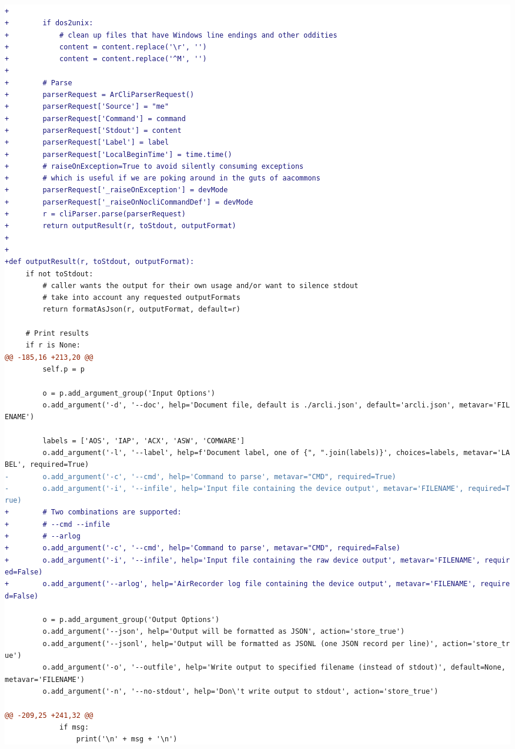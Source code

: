 ```diff
+    
+        if dos2unix:
+            # clean up files that have Windows line endings and other oddities
+            content = content.replace('\r', '')
+            content = content.replace('^M', '')
+
+        # Parse
+        parserRequest = ArCliParserRequest()
+        parserRequest['Source'] = "me"
+        parserRequest['Command'] = command
+        parserRequest['Stdout'] = content
+        parserRequest['Label'] = label
+        parserRequest['LocalBeginTime'] = time.time()
+        # raiseOnException=True to avoid silently consuming exceptions
+        # which is useful if we are poking around in the guts of aacommons
+        parserRequest['_raiseOnException'] = devMode
+        parserRequest['_raiseOnNocliCommandDef'] = devMode
+        r = cliParser.parse(parserRequest)
+        return outputResult(r, toStdout, outputFormat)
+
+
+def outputResult(r, toStdout, outputFormat):
     if not toStdout:
         # caller wants the output for their own usage and/or want to silence stdout
         # take into account any requested outputFormats
         return formatAsJson(r, outputFormat, default=r)
 
     # Print results
     if r is None:
@@ -185,16 +213,20 @@
         self.p = p
 
         o = p.add_argument_group('Input Options')
         o.add_argument('-d', '--doc', help='Document file, default is ./arcli.json', default='arcli.json', metavar='FILENAME')
 
         labels = ['AOS', 'IAP', 'ACX', 'ASW', 'COMWARE']
         o.add_argument('-l', '--label', help=f'Document label, one of {", ".join(labels)}', choices=labels, metavar='LABEL', required=True)
-        o.add_argument('-c', '--cmd', help='Command to parse', metavar="CMD", required=True)
-        o.add_argument('-i', '--infile', help='Input file containing the device output', metavar='FILENAME', required=True)
+        # Two combinations are supported:
+        # --cmd --infile
+        # --arlog
+        o.add_argument('-c', '--cmd', help='Command to parse', metavar="CMD", required=False)
+        o.add_argument('-i', '--infile', help='Input file containing the raw device output', metavar='FILENAME', required=False)
+        o.add_argument('--arlog', help='AirRecorder log file containing the device output', metavar='FILENAME', required=False)
 
         o = p.add_argument_group('Output Options')
         o.add_argument('--json', help='Output will be formatted as JSON', action='store_true')
         o.add_argument('--jsonl', help='Output will be formatted as JSONL (one JSON record per line)', action='store_true')
         o.add_argument('-o', '--outfile', help='Write output to specified filename (instead of stdout)', default=None, metavar='FILENAME')
         o.add_argument('-n', '--no-stdout', help='Don\'t write output to stdout', action='store_true')
         
@@ -209,25 +241,32 @@
             if msg:
                 print('\n' + msg + '\n')
```